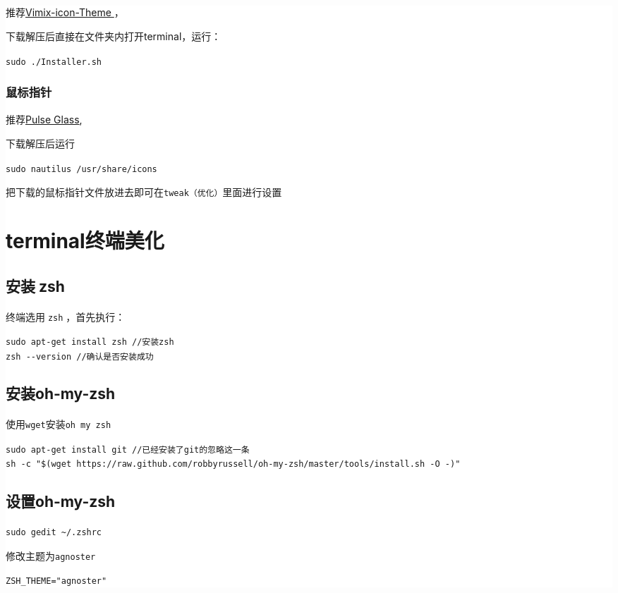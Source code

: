 推荐[Vimix-icon-Theme ](https://github.com/vinceliuice/vimix-icon-theme)，</p></div>

<div class="note default"><p>下载解压后直接在文件夹内打开terminal，运行：</p></div>

```
sudo ./Installer.sh
```

### 鼠标指针
<div class="note default"><p>

推荐[Pulse Glass](https://www.gnome-look.org/p/999994/),</p></div>

<div class="note default"><p>下载解压后运行</p></div>

```
sudo nautilus /usr/share/icons
```

<div class="note default"><p>

把下载的鼠标指针文件放进去即可在`tweak（优化）`里面进行设置</p></div>


# terminal终端美化
## 安装 zsh

<div class="note info"><p>

终端选用 `zsh` ，首先执行：</p></div>

 ```
sudo apt-get install zsh //安装zsh
zsh --version //确认是否安装成功

```

## 安装oh-my-zsh
<div class="note default"><p>

使用`wget`安装`oh my zsh`</p></div>

 ```
 sudo apt-get install git //已经安装了git的忽略这一条
sh -c "$(wget https://raw.github.com/robbyrussell/oh-my-zsh/master/tools/install.sh -O -)"
```
## 设置oh-my-zsh
```
sudo gedit ~/.zshrc
```

<div class="note default"><p>

修改主题为`agnoster`</p></div>

```
ZSH_THEME="agnoster"
```
